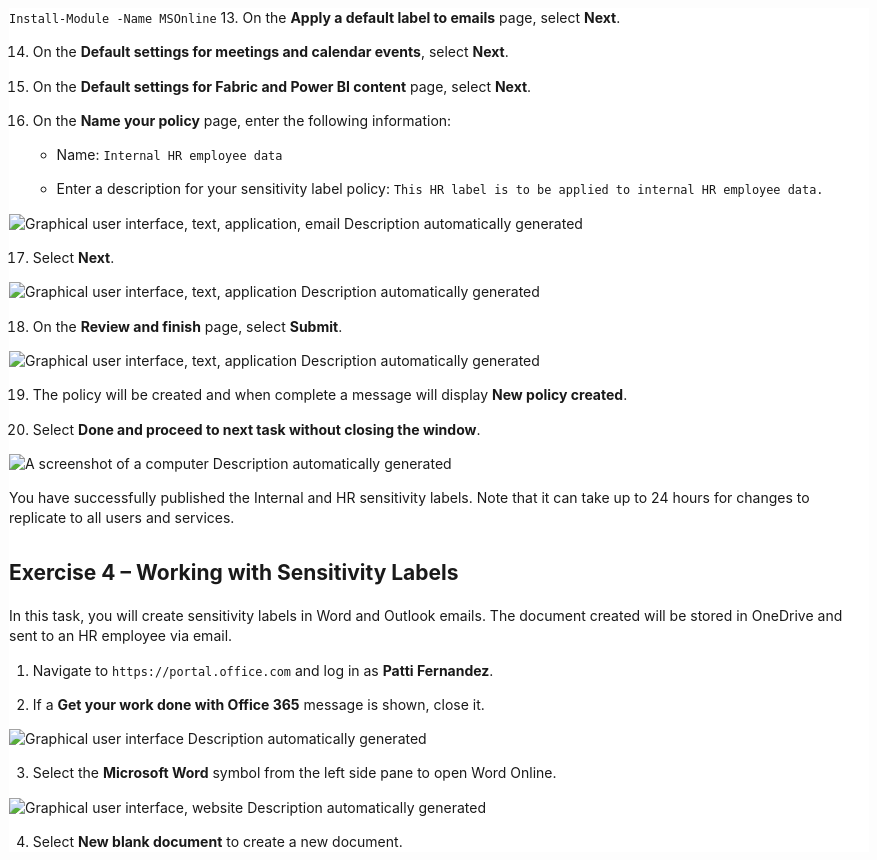 ```Install-Module -Name MSOnline```
13. On the **Apply a default label to emails** page, select **Next**.

14. On the **Default settings for meetings and calendar events**,
    select **Next**.

15. On the **Default settings for Fabric and Power BI content** page,
    select **Next**.

16. On the **Name your policy** page, enter the following information:

    - Name: ```Internal HR employee data```

    - Enter a description for your sensitivity label
      policy: ```This HR label is to be applied to internal HR employee data.```

![Graphical user interface, text, application, email Description
automatically generated](./media/image59.png)

17. Select **Next**.

![Graphical user interface, text, application Description automatically
generated](./media/image60.png)

18. On the **Review and finish** page, select **Submit**.

![Graphical user interface, text, application Description automatically
generated](./media/image61.png)

19. The policy will be created and when complete a message will
    display **New policy created**.

20. Select **Done and proceed to next task without closing the window**.

![A screenshot of a computer Description automatically
generated](./media/image62.png)

You have successfully published the Internal and HR sensitivity labels.
Note that it can take up to 24 hours for changes to replicate to all
users and services.

## Exercise 4 – Working with Sensitivity Labels

In this task, you will create sensitivity labels in Word and Outlook
emails. The document created will be stored in OneDrive and sent to an
HR employee via email.

1.  Navigate to ```https://portal.office.com``` and log in as
    **Patti Fernandez**.

2.  If a **Get your work done with Office 365** message is shown, close
    it.

![Graphical user interface Description automatically
generated](./media/image63.png)

3.  Select the **Microsoft Word** symbol from the left side pane to open
    Word Online.

![Graphical user interface, website Description automatically
generated](./media/image64.png)

4.  Select **New blank document** to create a new document.

```